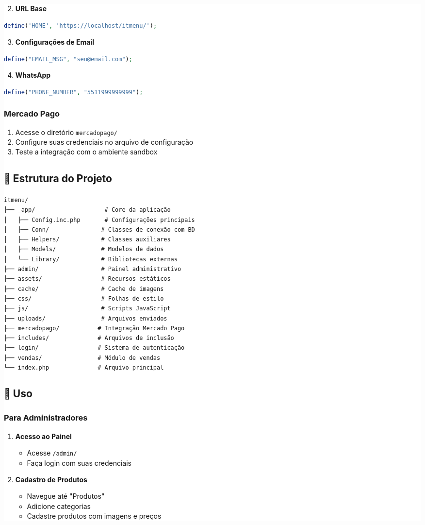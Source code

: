 2. **URL Base**
```php
define('HOME', 'https://localhost/itmenu/');
```

3. **Configurações de Email**
```php
define("EMAIL_MSG", "seu@email.com");
```

4. **WhatsApp**
```php
define("PHONE_NUMBER", "5511999999999");
```

### Mercado Pago

1. Acesse o diretório `mercadopago/`
2. Configure suas credenciais no arquivo de configuração
3. Teste a integração com o ambiente sandbox

## 📁 Estrutura do Projeto

```
itmenu/
├── _app/                    # Core da aplicação
│   ├── Config.inc.php       # Configurações principais
│   ├── Conn/               # Classes de conexão com BD
│   ├── Helpers/            # Classes auxiliares
│   ├── Models/             # Modelos de dados
│   └── Library/            # Bibliotecas externas
├── admin/                  # Painel administrativo
├── assets/                 # Recursos estáticos
├── cache/                  # Cache de imagens
├── css/                    # Folhas de estilo
├── js/                     # Scripts JavaScript
├── uploads/                # Arquivos enviados
├── mercadopago/           # Integração Mercado Pago
├── includes/              # Arquivos de inclusão
├── login/                 # Sistema de autenticação
├── vendas/                # Módulo de vendas
└── index.php              # Arquivo principal
```

## 🚀 Uso

### Para Administradores

1. **Acesso ao Painel**
   - Acesse `/admin/`
   - Faça login com suas credenciais

2. **Cadastro de Produtos**
   - Navegue até "Produtos"
   - Adicione categorias
   - Cadastre produtos com imagens e preços
